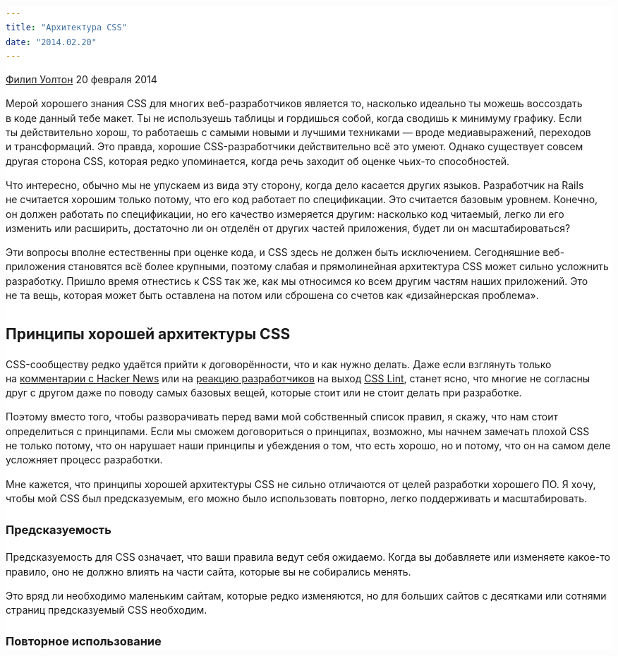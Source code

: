 ```yaml
---
title: "Архитектура CSS"
date: "2014.02.20"
---
```


[Филип Уолтон](http://philipwalton.com) 20 февраля 2014

Мерой хорошего знания CSS для многих веб-разработчиков является то, насколько идеально ты можешь воссоздать в коде данный тебе макет. Ты не используешь таблицы и гордишься собой, когда сводишь к минимуму графику. Если ты действительно хорош, то работаешь с самыми новыми и лучшими техниками — вроде медиавыражений, переходов и трансформаций. Это правда, хорошие CSS-разработчики действительно всё это умеют. Однако существует совсем другая сторона CSS, которая редко упоминается, когда речь заходит об оценке чьих-то способностей.

Что интересно, обычно мы не упускаем из вида эту сторону, когда дело касается других языков. Разработчик на Rails не считается хорошим только потому, что его код работает по спецификации. Это считается базовым уровнем. Конечно, он должен работать по спецификации, но его качество измеряется другим: насколько код читаемый, легко ли его изменить или расширить, достаточно ли он отделён от других частей приложения, будет ли он масштабироваться?

Эти вопросы вполне естественны при оценке кода, и CSS здесь не должен быть исключением. Сегодняшние веб-приложения становятся всё более крупными, поэтому слабая и прямолинейная архитектура CSS может сильно усложнить разработку. Пришло время отнестись к CSS так же, как мы относимся ко всем другим частям наших приложений. Это не та вещь, которая может быть оставлена на потом или сброшена со счетов как «дизайнерская проблема».

## Принципы хорошей архитектуры CSS

CSS-сообществу редко удаётся прийти к договорённости, что и как нужно делать. Даже если взглянуть только на [комментарии с Hacker News](http://news.ycombinator.com/item?id=2658948) или на [реакцию разработчиков](http://2002-2012.mattwilcox.net/archive/entry/id/1054/) на выход [CSS Lint](http://csslint.net/), станет ясно, что многие не согласны друг с другом даже по поводу самых базовых вещей, которые стоит или не стоит делать при разработке.

Поэтому вместо того, чтобы разворачивать перед вами мой собственный список правил, я скажу, что нам стоит определиться с принципами. Если мы сможем договориться о принципах, возможно, мы начнем замечать плохой CSS не только потому, что он нарушает наши принципы и убеждения о том, что есть хорошо, но и потому, что он на самом деле усложняет процесс разработки.

Мне кажется, что принципы хорошей архитектуры CSS не сильно отличаются от целей разработки хорошего ПО. Я хочу, чтобы мой CSS был предсказуемым, его можно было использовать повторно, легко поддерживать и масштабировать.

### Предсказуемость

Предсказуемость для CSS означает, что ваши правила ведут себя ожидаемо. Когда вы добавляете или изменяете какое-то правило, оно не должно влиять на части сайта, которые вы не собирались менять.

Это вряд ли необходимо маленьким сайтам, которые редко изменяются, но для больших сайтов с десятками или сотнями страниц предсказуемый CSS необходим.

### Повторное использование

